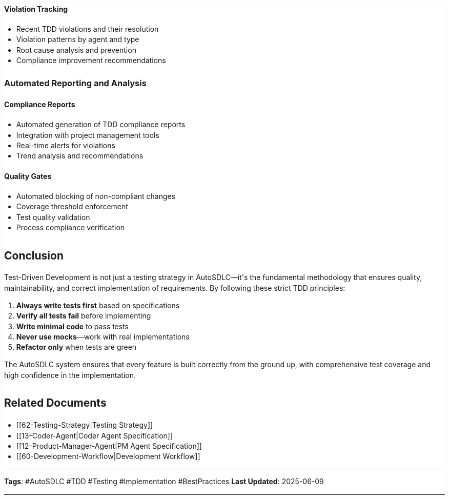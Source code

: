 #### Violation Tracking
- Recent TDD violations and their resolution
- Violation patterns by agent and type
- Root cause analysis and prevention
- Compliance improvement recommendations

### Automated Reporting and Analysis

#### Compliance Reports
- Automated generation of TDD compliance reports
- Integration with project management tools
- Real-time alerts for violations
- Trend analysis and recommendations

#### Quality Gates
- Automated blocking of non-compliant changes
- Coverage threshold enforcement
- Test quality validation
- Process compliance verification

## Conclusion

Test-Driven Development is not just a testing strategy in AutoSDLC—it's the fundamental methodology that ensures quality, maintainability, and correct implementation of requirements. By following these strict TDD principles:

1. **Always write tests first** based on specifications
2. **Verify all tests fail** before implementing
3. **Write minimal code** to pass tests
4. **Never use mocks**—work with real implementations
5. **Refactor only** when tests are green

The AutoSDLC system ensures that every feature is built correctly from the ground up, with comprehensive test coverage and high confidence in the implementation.

## Related Documents

- [[62-Testing-Strategy|Testing Strategy]]
- [[13-Coder-Agent|Coder Agent Specification]]
- [[12-Product-Manager-Agent|PM Agent Specification]]
- [[60-Development-Workflow|Development Workflow]]

---

**Tags**: #AutoSDLC #TDD #Testing #Implementation #BestPractices
**Last Updated**: 2025-06-09

---

